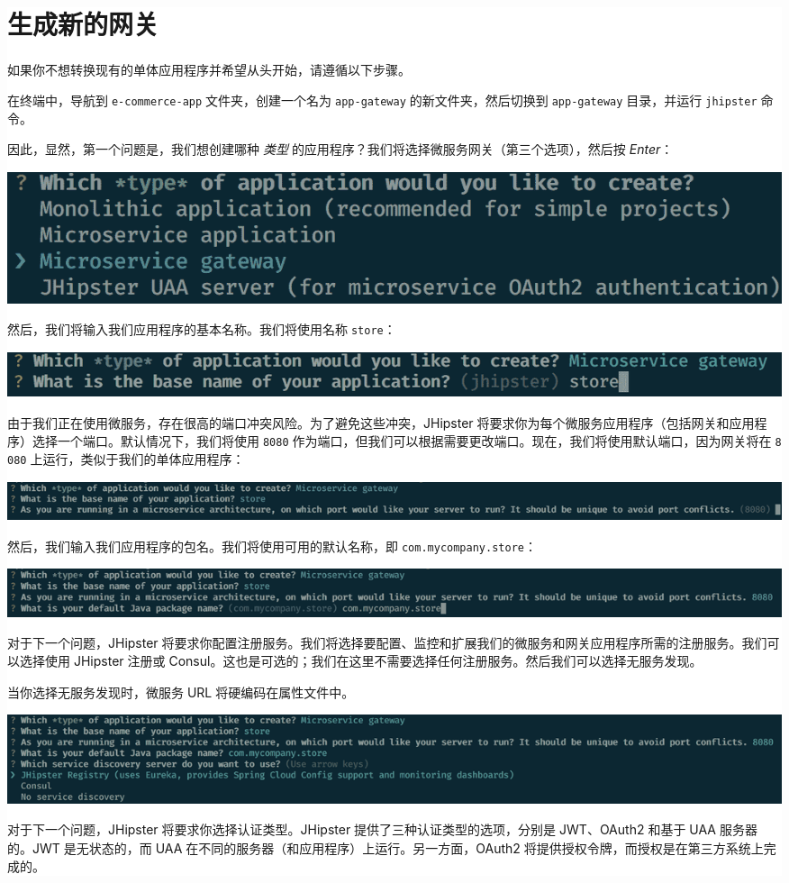 # 生成新的网关

如果你不想转换现有的单体应用程序并希望从头开始，请遵循以下步骤。

在终端中，导航到 `e-commerce-app` 文件夹，创建一个名为 `app-gateway` 的新文件夹，然后切换到 `app-gateway` 目录，并运行 `jhipster` 命令。

因此，显然，第一个问题是，我们想创建哪种 *类型* 的应用程序？我们将选择微服务网关（第三个选项），然后按 *Enter*：

![图片](img/bfa5cc5a-e486-4c5d-b189-0ce4693d240c.png)

然后，我们将输入我们应用程序的基本名称。我们将使用名称 `store`：

![图片](img/1ffbf974-3a76-47c8-b4b4-a9bb4122d43b.png)

由于我们正在使用微服务，存在很高的端口冲突风险。为了避免这些冲突，JHipster 将要求你为每个微服务应用程序（包括网关和应用程序）选择一个端口。默认情况下，我们将使用 `8080` 作为端口，但我们可以根据需要更改端口。现在，我们将使用默认端口，因为网关将在 `8080` 上运行，类似于我们的单体应用程序：

![图片](img/7d85a3d1-a89a-4e9b-8f5f-ced6207d3cc6.png)

然后，我们输入我们应用程序的包名。我们将使用可用的默认名称，即 `com.mycompany.store`：

![图片](img/d47aabf3-4b7b-48b1-bed7-e98a36b075b1.png)

对于下一个问题，JHipster 将要求你配置注册服务。我们将选择要配置、监控和扩展我们的微服务和网关应用程序所需的注册服务。我们可以选择使用 JHipster 注册或 Consul。这也是可选的；我们在这里不需要选择任何注册服务。然后我们可以选择无服务发现。

当你选择无服务发现时，微服务 URL 将硬编码在属性文件中。

![图片](img/804d5adf-7774-4922-bdcf-2509505072f5.png)

对于下一个问题，JHipster 将要求你选择认证类型。JHipster 提供了三种认证类型的选项，分别是 JWT、OAuth2 和基于 UAA 服务器的。JWT 是无状态的，而 UAA 在不同的服务器（和应用程序）上运行。另一方面，OAuth2 将提供授权令牌，而授权是在第三方系统上完成的。
